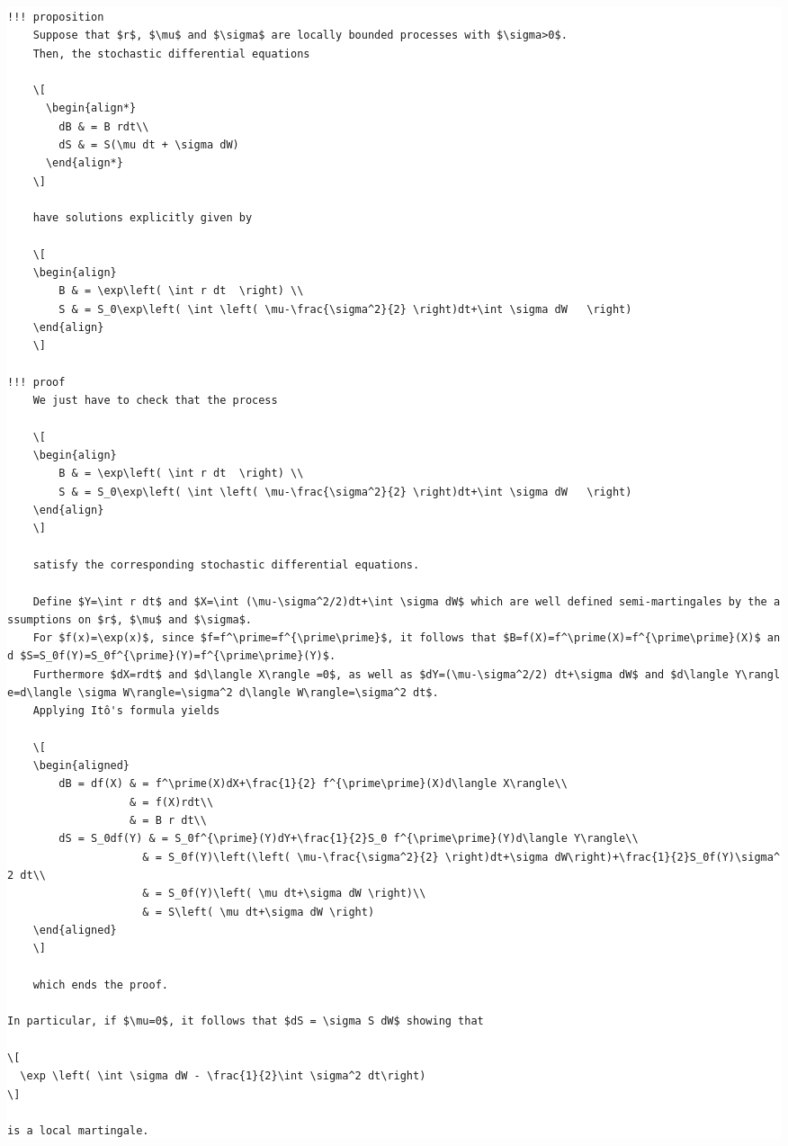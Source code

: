     !!! proposition
        Suppose that $r$, $\mu$ and $\sigma$ are locally bounded processes with $\sigma>0$.
        Then, the stochastic differential equations
        
        \[
          \begin{align*}
            dB & = B rdt\\
            dS & = S(\mu dt + \sigma dW)
          \end{align*}
        \]

        have solutions explicitly given by

        \[
        \begin{align}
            B & = \exp\left( \int r dt  \right) \\
            S & = S_0\exp\left( \int \left( \mu-\frac{\sigma^2}{2} \right)dt+\int \sigma dW   \right)
        \end{align}
        \]

    !!! proof
        We just have to check that the process 

        \[
        \begin{align}
            B & = \exp\left( \int r dt  \right) \\
            S & = S_0\exp\left( \int \left( \mu-\frac{\sigma^2}{2} \right)dt+\int \sigma dW   \right)
        \end{align}
        \]

        satisfy the corresponding stochastic differential equations.

        Define $Y=\int r dt$ and $X=\int (\mu-\sigma^2/2)dt+\int \sigma dW$ which are well defined semi-martingales by the assumptions on $r$, $\mu$ and $\sigma$.
        For $f(x)=\exp(x)$, since $f=f^\prime=f^{\prime\prime}$, it follows that $B=f(X)=f^\prime(X)=f^{\prime\prime}(X)$ and $S=S_0f(Y)=S_0f^{\prime}(Y)=f^{\prime\prime}(Y)$.
        Furthermore $dX=rdt$ and $d\langle X\rangle =0$, as well as $dY=(\mu-\sigma^2/2) dt+\sigma dW$ and $d\langle Y\rangle=d\langle \sigma W\rangle=\sigma^2 d\langle W\rangle=\sigma^2 dt$.
        Applying Itô's formula yields

        \[
        \begin{aligned}
            dB = df(X) & = f^\prime(X)dX+\frac{1}{2} f^{\prime\prime}(X)d\langle X\rangle\\
                       & = f(X)rdt\\
                       & = B r dt\\
            dS = S_0df(Y) & = S_0f^{\prime}(Y)dY+\frac{1}{2}S_0 f^{\prime\prime}(Y)d\langle Y\rangle\\
                         & = S_0f(Y)\left(\left( \mu-\frac{\sigma^2}{2} \right)dt+\sigma dW\right)+\frac{1}{2}S_0f(Y)\sigma^2 dt\\
                         & = S_0f(Y)\left( \mu dt+\sigma dW \right)\\
                         & = S\left( \mu dt+\sigma dW \right)
        \end{aligned}
        \]

        which ends the proof.

    In particular, if $\mu=0$, it follows that $dS = \sigma S dW$ showing that

    \[
      \exp \left( \int \sigma dW - \frac{1}{2}\int \sigma^2 dt\right)
    \]

    is a local martingale.
